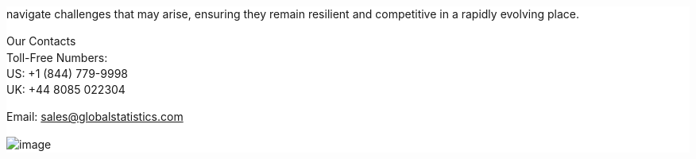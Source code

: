 navigate challenges that may arise, ensuring they remain resilient and competitive in a rapidly evolving place.</p><p>Our Contacts<br /> Toll-Free Numbers:<br /> US: +1 (844) 779-9998<br /> UK: +44 8085 022304</p><p>Email: sales@globalstatistics.com</p>
<img width="65" height="21" alt="image" src="https://github.com/user-attachments/assets/07c968c0-5944-413f-a8d2-ebe29d5ac7dd" />
